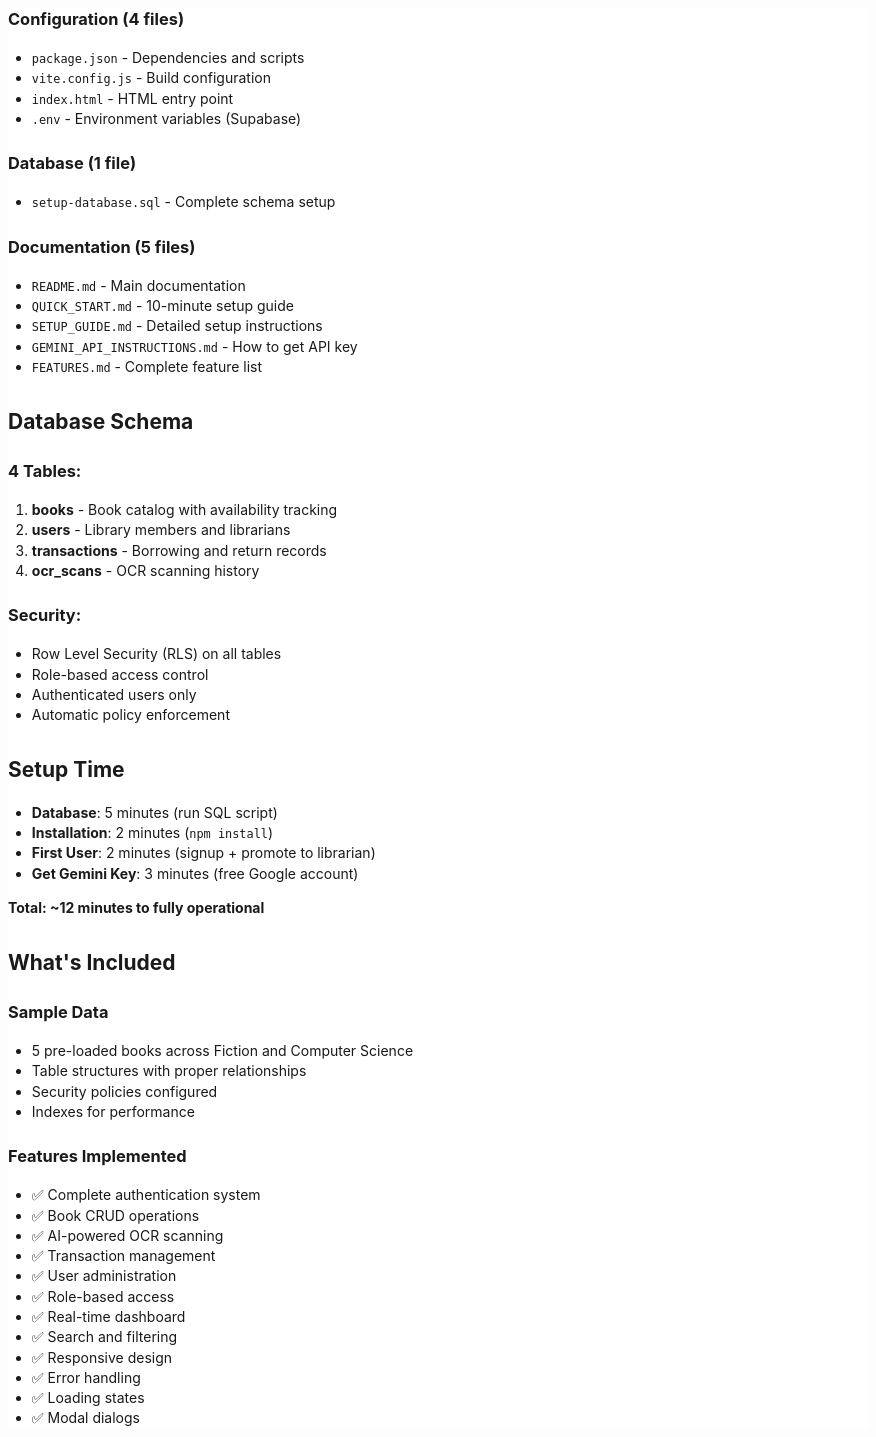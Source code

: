 ### Configuration (4 files)
- `package.json` - Dependencies and scripts
- `vite.config.js` - Build configuration
- `index.html` - HTML entry point
- `.env` - Environment variables (Supabase)

### Database (1 file)
- `setup-database.sql` - Complete schema setup

### Documentation (5 files)
- `README.md` - Main documentation
- `QUICK_START.md` - 10-minute setup guide
- `SETUP_GUIDE.md` - Detailed setup instructions
- `GEMINI_API_INSTRUCTIONS.md` - How to get API key
- `FEATURES.md` - Complete feature list

## Database Schema

### 4 Tables:
1. **books** - Book catalog with availability tracking
2. **users** - Library members and librarians
3. **transactions** - Borrowing and return records
4. **ocr_scans** - OCR scanning history

### Security:
- Row Level Security (RLS) on all tables
- Role-based access control
- Authenticated users only
- Automatic policy enforcement

## Setup Time

- **Database**: 5 minutes (run SQL script)
- **Installation**: 2 minutes (`npm install`)
- **First User**: 2 minutes (signup + promote to librarian)
- **Get Gemini Key**: 3 minutes (free Google account)

**Total: ~12 minutes to fully operational**

## What's Included

### Sample Data
- 5 pre-loaded books across Fiction and Computer Science
- Table structures with proper relationships
- Security policies configured
- Indexes for performance

### Features Implemented
- ✅ Complete authentication system
- ✅ Book CRUD operations
- ✅ AI-powered OCR scanning
- ✅ Transaction management
- ✅ User administration
- ✅ Role-based access
- ✅ Real-time dashboard
- ✅ Search and filtering
- ✅ Responsive design
- ✅ Error handling
- ✅ Loading states
- ✅ Modal dialogs
